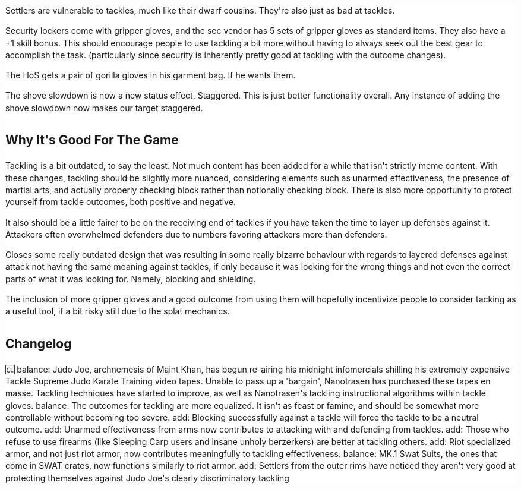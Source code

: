 Settlers are vulnerable to tackles, much like their dwarf cousins.
They're also just as bad at tackles.

Security lockers come with gripper gloves, and the sec vendor has 5 sets
of gripper gloves as standard items. They also have a +1 skill bonus.
This should encourage people to use tackling a bit more without having
to always seek out the best gear to accomplish the task. (particularly
since security is inherently pretty good at tackling with the outcome
changes).

The HoS gets a pair of gorilla gloves in his garment bag. If he wants
them.

The shove slowdown is now a new status effect, Staggered. This is just
better functionality overall. Any instance of adding the shove slowdown
now makes our target staggered.

## Why It's Good For The Game

Tackling is a bit outdated, to say the least. Not much content has been
added for a while that isn't strictly meme content. With these changes,
tackling should be slightly more nuanced, considering elements such as
unarmed effectiveness, the presence of martial arts, and actually
properly checking block rather than notionally checking block. There is
also more opportunity to protect yourself from tackle outcomes, both
positive and negative.

It also should be a little fairer to be on the receiving end of tackles
if you have taken the time to layer up defenses against it. Attackers
often overwhelmed defenders due to numbers favoring attackers more than
defenders.

Closes some really outdated design that was resulting in some really
bizarre behaviour with regards to layered defenses against attack not
having the same meaning against tackles, if only because it was looking
for the wrong things and not even the correct parts of what it was
looking for. Namely, blocking and shielding.

The inclusion of more gripper gloves and a good outcome from using them
will hopefully incentivize people to consider tacking as a useful tool,
if a bit risky still due to the splat mechanics.

## Changelog
:cl:
balance: Judo Joe, archnemesis of Maint Khan, has begun re-airing his
midnight infomercials shilling his extremely expensive Tackle Supreme
Judo Karate Training video tapes. Unable to pass up a 'bargain',
Nanotrasen has purchased these tapes en masse. Tackling techniques have
started to improve, as well as Nanotrasen's tackling instructional
algorithms within tackle gloves.
balance: The outcomes for tackling are more equalized. It isn't as feast
or famine, and should be somewhat more controllable without becoming too
severe.
add: Blocking successfully against a tackle will force the tackle to be
a neutral outcome.
add: Unarmed effectiveness from arms now contributes to attacking with
and defending from tackles.
add: Those who refuse to use firearms (like Sleeping Carp users and
insane unholy berzerkers) are better at tackling others.
add: Riot specialized armor, and not just riot armor, now contributes
meaningfully to tackling effectiveness.
balance: MK.1 Swat Suits, the ones that come in SWAT crates, now
functions similarly to riot armor.
add: Settlers from the outer rims have noticed they aren't very good at
protecting themselves against Judo Joe's clearly discriminatory tackling